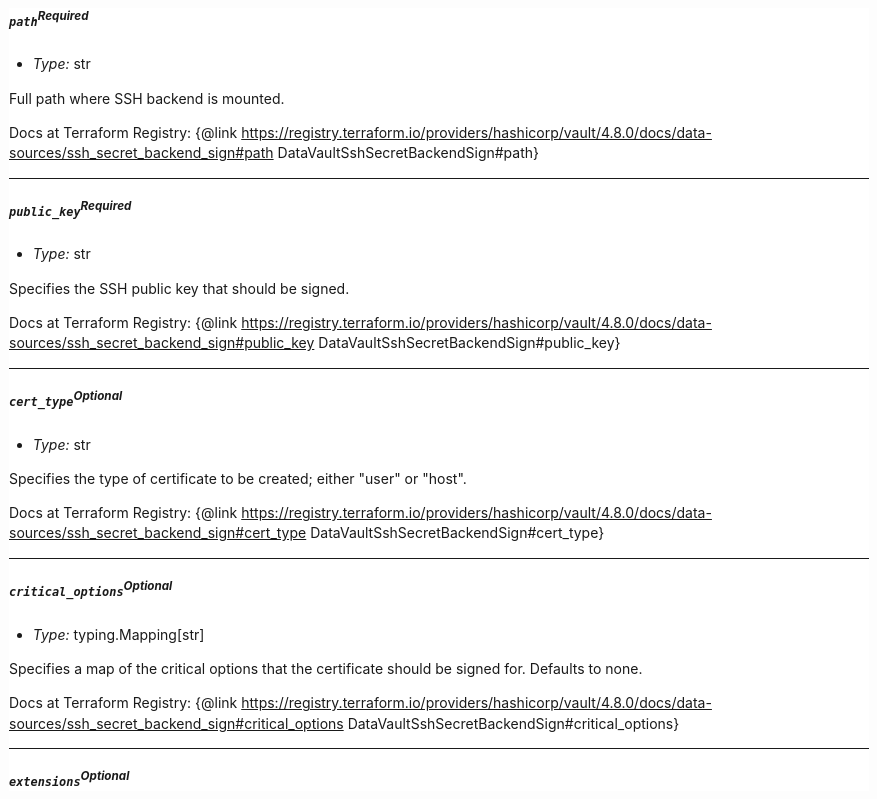 
##### `path`<sup>Required</sup> <a name="path" id="@cdktf/provider-vault.dataVaultSshSecretBackendSign.DataVaultSshSecretBackendSign.Initializer.parameter.path"></a>

- *Type:* str

Full path where SSH backend is mounted.

Docs at Terraform Registry: {@link https://registry.terraform.io/providers/hashicorp/vault/4.8.0/docs/data-sources/ssh_secret_backend_sign#path DataVaultSshSecretBackendSign#path}

---

##### `public_key`<sup>Required</sup> <a name="public_key" id="@cdktf/provider-vault.dataVaultSshSecretBackendSign.DataVaultSshSecretBackendSign.Initializer.parameter.publicKey"></a>

- *Type:* str

Specifies the SSH public key that should be signed.

Docs at Terraform Registry: {@link https://registry.terraform.io/providers/hashicorp/vault/4.8.0/docs/data-sources/ssh_secret_backend_sign#public_key DataVaultSshSecretBackendSign#public_key}

---

##### `cert_type`<sup>Optional</sup> <a name="cert_type" id="@cdktf/provider-vault.dataVaultSshSecretBackendSign.DataVaultSshSecretBackendSign.Initializer.parameter.certType"></a>

- *Type:* str

Specifies the type of certificate to be created; either "user" or "host".

Docs at Terraform Registry: {@link https://registry.terraform.io/providers/hashicorp/vault/4.8.0/docs/data-sources/ssh_secret_backend_sign#cert_type DataVaultSshSecretBackendSign#cert_type}

---

##### `critical_options`<sup>Optional</sup> <a name="critical_options" id="@cdktf/provider-vault.dataVaultSshSecretBackendSign.DataVaultSshSecretBackendSign.Initializer.parameter.criticalOptions"></a>

- *Type:* typing.Mapping[str]

Specifies a map of the critical options that the certificate should be signed for. Defaults to none.

Docs at Terraform Registry: {@link https://registry.terraform.io/providers/hashicorp/vault/4.8.0/docs/data-sources/ssh_secret_backend_sign#critical_options DataVaultSshSecretBackendSign#critical_options}

---

##### `extensions`<sup>Optional</sup> <a name="extensions" id="@cdktf/provider-vault.dataVaultSshSecretBackendSign.DataVaultSshSecretBackendSign.Initializer.parameter.extensions"></a>
